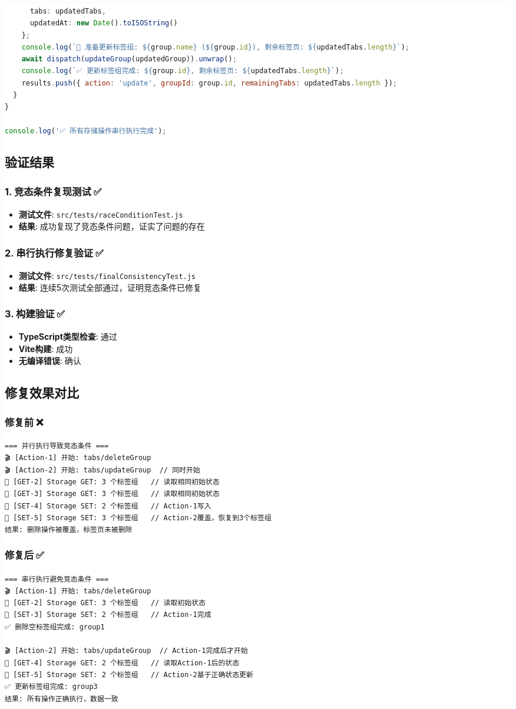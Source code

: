 ```javascript
      tabs: updatedTabs,
      updatedAt: new Date().toISOString()
    };
    console.log(`📝 准备更新标签组: ${group.name} (${group.id}), 剩余标签页: ${updatedTabs.length}`);
    await dispatch(updateGroup(updatedGroup)).unwrap();
    console.log(`✅ 更新标签组完成: ${group.id}, 剩余标签页: ${updatedTabs.length}`);
    results.push({ action: 'update', groupId: group.id, remainingTabs: updatedTabs.length });
  }
}

console.log('✅ 所有存储操作串行执行完成');
```

## 验证结果

### 1. 竞态条件复现测试 ✅
- **测试文件**: `src/tests/raceConditionTest.js`
- **结果**: 成功复现了竞态条件问题，证实了问题的存在

### 2. 串行执行修复验证 ✅
- **测试文件**: `src/tests/finalConsistencyTest.js`
- **结果**: 连续5次测试全部通过，证明竞态条件已修复

### 3. 构建验证 ✅
- **TypeScript类型检查**: 通过
- **Vite构建**: 成功
- **无编译错误**: 确认

## 修复效果对比

### 修复前 ❌
```
=== 并行执行导致竞态条件 ===
🎬 [Action-1] 开始: tabs/deleteGroup
🎬 [Action-2] 开始: tabs/updateGroup  // 同时开始
📖 [GET-2] Storage GET: 3 个标签组   // 读取相同初始状态
📖 [GET-3] Storage GET: 3 个标签组   // 读取相同初始状态
💾 [SET-4] Storage SET: 2 个标签组   // Action-1写入
💾 [SET-5] Storage SET: 3 个标签组   // Action-2覆盖，恢复到3个标签组
结果: 删除操作被覆盖，标签页未被删除
```

### 修复后 ✅
```
=== 串行执行避免竞态条件 ===
🎬 [Action-1] 开始: tabs/deleteGroup
📖 [GET-2] Storage GET: 3 个标签组   // 读取初始状态
💾 [SET-3] Storage SET: 2 个标签组   // Action-1完成
✅ 删除空标签组完成: group1

🎬 [Action-2] 开始: tabs/updateGroup  // Action-1完成后才开始
📖 [GET-4] Storage GET: 2 个标签组   // 读取Action-1后的状态
💾 [SET-5] Storage SET: 2 个标签组   // Action-2基于正确状态更新
✅ 更新标签组完成: group3
结果: 所有操作正确执行，数据一致
```
